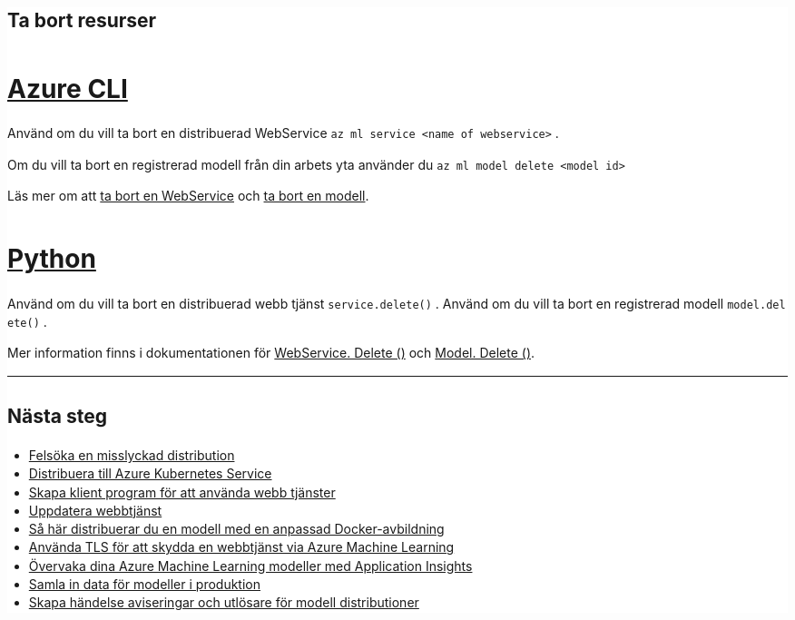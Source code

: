 ## <a name="delete-resources"></a>Ta bort resurser

# <a name="azure-cli"></a>[Azure CLI](#tab/azcli)

Använd om du vill ta bort en distribuerad WebService `az ml service <name of webservice>` .

Om du vill ta bort en registrerad modell från din arbets yta använder du `az ml model delete <model id>`

Läs mer om att [ta bort en WebService](/cli/azure/ext/azure-cli-ml/ml/service#ext-azure-cli-ml-az-ml-service-delete) och [ta bort en modell](/cli/azure/ext/azure-cli-ml/ml/model#ext-azure-cli-ml-az-ml-model-delete).

# <a name="python"></a>[Python](#tab/python)

Använd om du vill ta bort en distribuerad webb tjänst `service.delete()` .
Använd om du vill ta bort en registrerad modell `model.delete()` .

Mer information finns i dokumentationen för [WebService. Delete ()](/python/api/azureml-core/azureml.core.webservice%28class%29?preserve-view=true&view=azure-ml-py#&preserve-view=truedelete--) och [Model. Delete ()](/python/api/azureml-core/azureml.core.model.model?preserve-view=true&view=azure-ml-py#&preserve-view=truedelete--).

---

## <a name="next-steps"></a>Nästa steg

* [Felsöka en misslyckad distribution](how-to-troubleshoot-deployment.md)
* [Distribuera till Azure Kubernetes Service](how-to-deploy-azure-kubernetes-service.md)
* [Skapa klient program för att använda webb tjänster](how-to-consume-web-service.md)
* [Uppdatera webbtjänst](how-to-deploy-update-web-service.md)
* [Så här distribuerar du en modell med en anpassad Docker-avbildning](how-to-deploy-custom-docker-image.md)
* [Använda TLS för att skydda en webbtjänst via Azure Machine Learning](how-to-secure-web-service.md)
* [Övervaka dina Azure Machine Learning modeller med Application Insights](how-to-enable-app-insights.md)
* [Samla in data för modeller i produktion](how-to-enable-data-collection.md)
* [Skapa händelse aviseringar och utlösare för modell distributioner](how-to-use-event-grid.md)